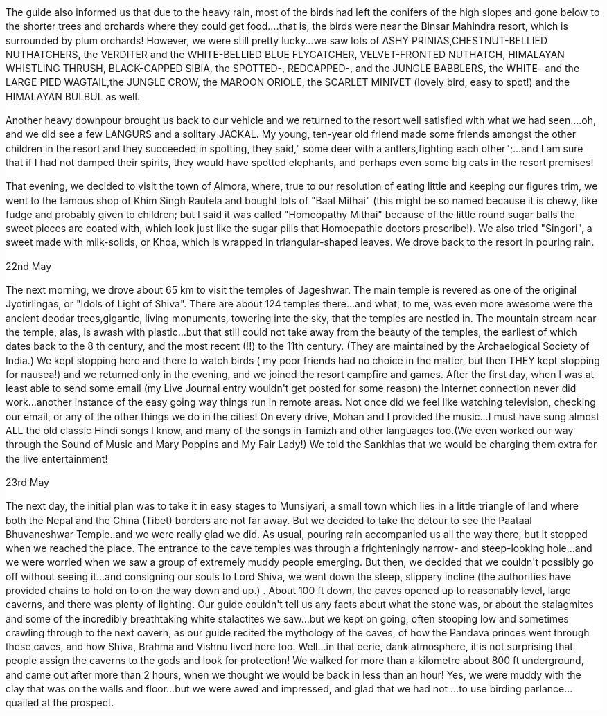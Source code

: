 The guide also informed us that due to the heavy rain, most of the birds had left the conifers of the high slopes and gone below to the shorter trees and orchards where they could get food….that is, the birds were near the Binsar Mahindra resort, which is surrounded by plum orchards! However, we were still pretty lucky…we saw lots of ASHY PRINIAS,CHESTNUT-BELLIED NUTHATCHERS, the VERDITER and the WHITE-BELLIED BLUE   FLYCATCHER, VELVET-FRONTED NUTHATCH, HIMALAYAN WHISTLING THRUSH, BLACK-CAPPED SIBIA, the SPOTTED-, REDCAPPED-, and the  JUNGLE BABBLERS, the WHITE- and the LARGE PIED WAGTAIL,the JUNGLE CROW,   the MAROON ORIOLE, the SCARLET MINIVET (lovely bird, easy to spot!) and the HIMALAYAN BULBUL as well.

Another heavy downpour brought us back to our vehicle and we returned to the resort well satisfied with what we had seen….oh, and we did see a few LANGURS and a solitary JACKAL. My young, ten-year old friend made some friends amongst the other children in the resort and they succeeded in spotting, they said," some deer with a antlers,fighting each other";…and I am sure that if I had not damped their spirits, they would have spotted elephants, and perhaps even some big cats in the resort premises! 

That evening, we decided to visit the town of Almora, where, true to our resolution of eating little and keeping our figures trim, we went to the famous shop of Khim Singh Rautela and bought lots of "Baal Mithai" (this might be so named because it is chewy, like fudge and probably given to children; but I said it was called "Homeopathy Mithai" because of the little round sugar balls the sweet pieces are coated with, which look just like the sugar pills that Homoepathic doctors prescribe!). We also tried "Singori", a sweet made with milk-solids, or Khoa, which is wrapped in triangular-shaped leaves. We drove back to the resort in pouring rain. 


22nd May


The next morning, we drove about 65 km to visit the temples of Jageshwar. The main temple is revered as one of the original Jyotirlingas, or "Idols of Light of Shiva". There are about 124 temples there…and what, to me, was even more awesome were the ancient deodar trees,gigantic, living monuments, towering into the sky, that the temples are nestled in. The mountain stream near the temple, alas, is awash with plastic…but that still could not take away from the beauty of the temples, the earliest of which dates back to the 8 th century, and the most recent (!!) to the 11th century. (They are maintained by the Archaelogical Society of India.) We kept stopping here and there to watch birds ( my poor friends had no choice in the matter, but then THEY kept stopping for nausea!) and we returned only in the evening, and we joined the resort campfire and games. After the first day, when I was at least able to send some email (my Live Journal entry wouldn't get posted for some reason) the Internet connection never did work…another instance of the easy going way things run in remote areas. Not once did we feel like watching television, checking our email, or any of the other things we do in the cities! On every drive, Mohan and I provided the music…I must have sung almost ALL the old classic Hindi songs I know, and many of the songs in Tamizh and other languages too.(We even worked our way through the Sound of Music and Mary Poppins and My Fair Lady!)   We told the Sankhlas that we would be charging them extra for the live entertainment!


23rd May

The next day,  the initial plan was to take it in easy stages to Munsiyari, a small town which lies in a little triangle of land where both the Nepal and the China (Tibet) borders are not far away. But we decided to take the detour to see the Paataal Bhuvaneshwar Temple..and we were really glad we did. As usual, pouring rain accompanied us all the way there, but it stopped when we reached the place. The entrance to the cave temples was through a frighteningly narrow- and steep-looking hole…and we were worried when we saw a group of extremely muddy people emerging. But then, we decided that we couldn't possibly go off without seeing it…and consigning our souls to Lord Shiva, we went down the steep, slippery incline (the authorities have provided chains to hold on to on the way down and up.) . About 100 ft down, the caves opened up to reasonably level, large caverns, and there was plenty of lighting. Our guide couldn't tell us any facts about what the stone was, or about the stalagmites and some of the incredibly breathtaking white stalactites we saw…but we kept on going, often stooping low and sometimes crawling through to the next cavern, as our guide recited the mythology of the caves, of how the Pandava princes went through these caves, and how Shiva, Brahma and Vishnu lived here too. Well…in that eerie, dank atmosphere, it is not surprising that people assign the caverns to the gods and look for protection! We walked for more than a kilometre about 800 ft underground, and came out after more than 2 hours, when we thought we would be back in less than an hour! Yes, we were muddy with the clay that was on the walls and floor…but we were awed and impressed, and glad that we had not …to use birding parlance…quailed at the prospect. 
